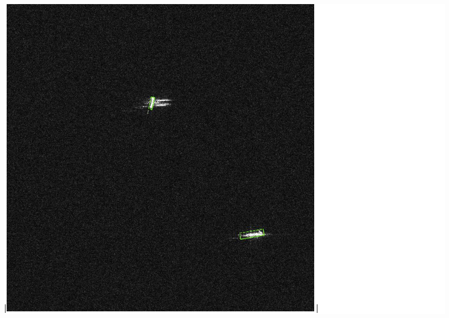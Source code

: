 |<img src="/Qualitative Evaluation/Images/Scenes with noise artifacts/GT_ROTATED/P0048_1800_2600_4200_5000.jpg" width="600"/> |